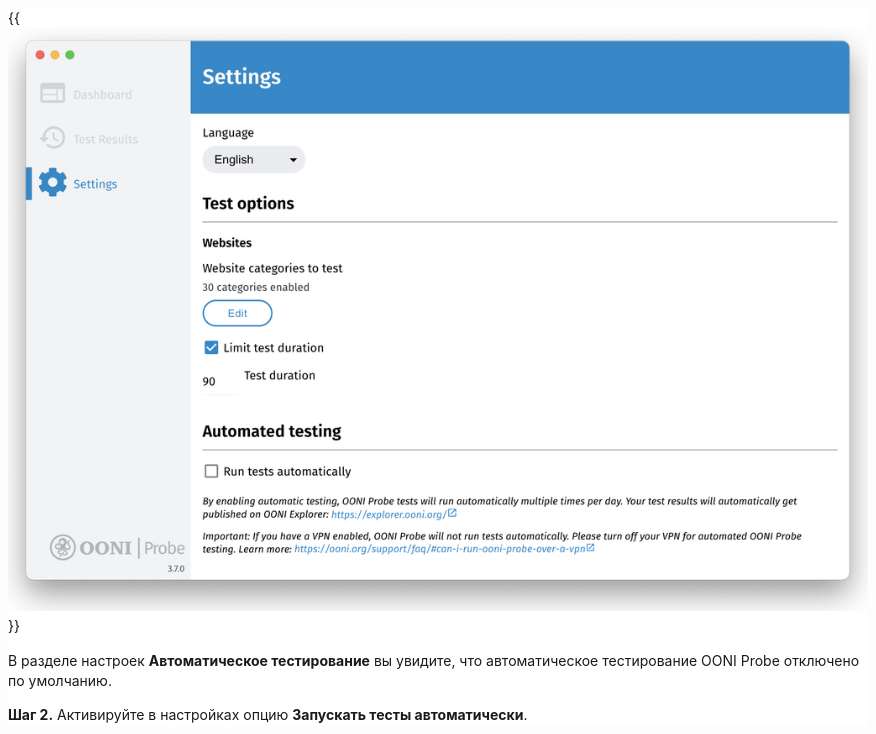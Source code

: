 {{<img src="images/new-automated-testing-disabled.png" title="Automated testing disabled" alt="Automated testing disabled">}}

В разделе настроек **Автоматическое тестирование** вы увидите, что автоматическое тестирование OONI Probe отключено по умолчанию.

**Шаг 2.** Активируйте в настройках опцию **Запускать тесты автоматически**.
